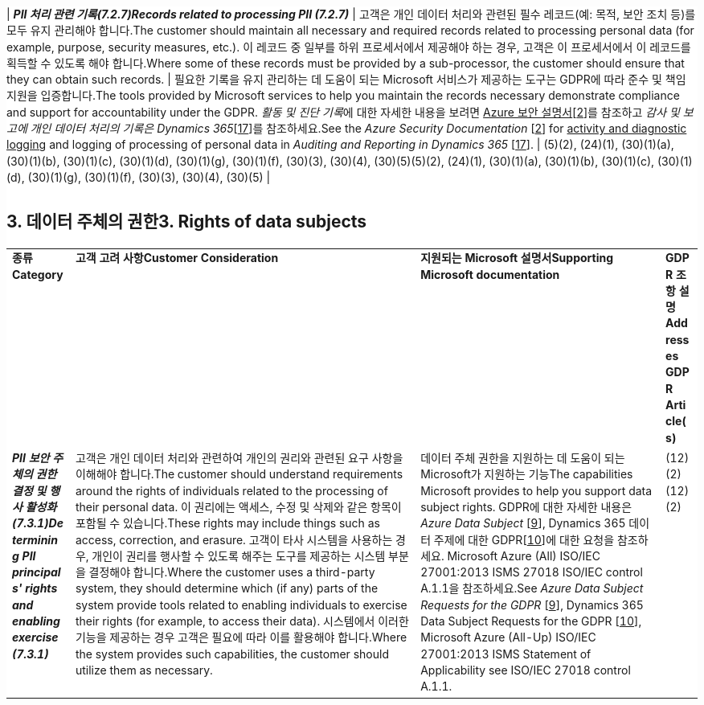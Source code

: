| <span data-ttu-id="5f27b-147">***PII 처리 관련 기록(7.2.7)***</span><span class="sxs-lookup"><span data-stu-id="5f27b-147">***Records related to processing PII (7.2.7)***</span></span> | <span data-ttu-id="5f27b-148">고객은 개인 데이터 처리와 관련된 필수 레코드(예: 목적, 보안 조치 등)를 모두 유지 관리해야 합니다.</span><span class="sxs-lookup"><span data-stu-id="5f27b-148">The customer should maintain all necessary and required records related to processing personal data (for example, purpose, security measures, etc.).</span></span> <span data-ttu-id="5f27b-149">이 레코드 중 일부를 하위 프로세서에서 제공해야 하는 경우, 고객은 이 프로세서에서 이 레코드를 획득할 수 있도록 해야 합니다.</span><span class="sxs-lookup"><span data-stu-id="5f27b-149">Where some of these records must be provided by a sub-processor, the customer should ensure that they can obtain such records.</span></span> | <span data-ttu-id="5f27b-150">필요한 기록을 유지 관리하는 데 도움이 되는 Microsoft 서비스가 제공하는 도구는 GDPR에 따라 준수 및 책임 지원을 입증합니다.</span><span class="sxs-lookup"><span data-stu-id="5f27b-150">The tools provided by Microsoft services to help you maintain the records necessary demonstrate compliance and support for accountability under the GDPR.</span></span> <span data-ttu-id="5f27b-151">*활동 및 진단 기록*에 대한 자세한 내용을 보려면 [Azure 보안 설명서](gdpr-arc-Azure.md#2)[[2](https://docs.microsoft.com/azure/security/blueprints/fedramp-iaaswa-overview#logging-and-auditing)]를 참조하고 *감사 및 보고에 개인 데이터 처리의 기록은 Dynamics 365*[[17](gdpr-arc-Azure.md#17)]를 참조하세요.</span><span class="sxs-lookup"><span data-stu-id="5f27b-151">See the *Azure Security Documentation* [[2](gdpr-arc-Azure.md#2)] for [activity and diagnostic logging](https://docs.microsoft.com/azure/security/blueprints/fedramp-iaaswa-overview#logging-and-auditing) and logging of processing of personal data in *Auditing and Reporting in Dynamics 365* [[17](gdpr-arc-Azure.md#17)].</span></span> | <span data-ttu-id="5f27b-152">(5)(2), (24)(1), (30)(1)(a), (30)(1)(b), (30)(1)(c), (30)(1)(d), (30)(1)(g), (30)(1)(f), (30)(3), (30)(4), (30)(5)</span><span class="sxs-lookup"><span data-stu-id="5f27b-152">(5)(2), (24)(1), (30)(1)(a), (30)(1)(b), (30)(1)(c), (30)(1)(d), (30)(1)(g), (30)(1)(f), (30)(3), (30)(4), (30)(5)</span></span> |

## <a name="3-rights-of-data-subjects"></a><span data-ttu-id="5f27b-153">3. 데이터 주체의 권한</span><span class="sxs-lookup"><span data-stu-id="5f27b-153">3. Rights of data subjects</span></span>

|||||
|:-----|:-----|:-----|:-----|
|<span data-ttu-id="5f27b-154">**종류**</span><span class="sxs-lookup"><span data-stu-id="5f27b-154">**Category**</span></span>|<span data-ttu-id="5f27b-155">**고객 고려 사항**</span><span class="sxs-lookup"><span data-stu-id="5f27b-155">**Customer Consideration**</span></span>|<span data-ttu-id="5f27b-156">**지원되는 Microsoft 설명서**</span><span class="sxs-lookup"><span data-stu-id="5f27b-156">**Supporting Microsoft documentation**</span></span>|<span data-ttu-id="5f27b-157">**GDPR 조항 설명**</span><span class="sxs-lookup"><span data-stu-id="5f27b-157">**Addresses GDPR Article(s)**</span></span>|
|<span data-ttu-id="5f27b-158">***PII 보안 주체의 권한 결정 및 행사 활성화(7.3.1)***</span><span class="sxs-lookup"><span data-stu-id="5f27b-158">***Determining PII principals' rights and enabling exercise (7.3.1)***</span></span>|<span data-ttu-id="5f27b-159">고객은 개인 데이터 처리와 관련하여 개인의 권리와 관련된 요구 사항을 이해해야 합니다.</span><span class="sxs-lookup"><span data-stu-id="5f27b-159">The customer should understand requirements around the rights of individuals related to the processing of their personal data.</span></span> <span data-ttu-id="5f27b-160">이 권리에는 액세스, 수정 및 삭제와 같은 항목이 포함될 수 있습니다.</span><span class="sxs-lookup"><span data-stu-id="5f27b-160">These rights may include things such as access, correction, and erasure.</span></span> <span data-ttu-id="5f27b-161">고객이 타사 시스템을 사용하는 경우, 개인이 권리를 행사할 수 있도록 해주는 도구를 제공하는 시스템 부분을 결정해야 합니다.</span><span class="sxs-lookup"><span data-stu-id="5f27b-161">Where the customer uses a third-party system, they should determine which (if any) parts of the system provide tools related to enabling individuals to exercise their rights (for example, to access their data).</span></span> <span data-ttu-id="5f27b-162">시스템에서 이러한 기능을 제공하는 경우 고객은 필요에 따라 이를 활용해야 합니다.</span><span class="sxs-lookup"><span data-stu-id="5f27b-162">Where the system provides such capabilities, the customer should utilize them as necessary.</span></span>|<span data-ttu-id="5f27b-163">데이터 주체 권한을 지원하는 데 도움이 되는 Microsoft가 지원하는 기능</span><span class="sxs-lookup"><span data-stu-id="5f27b-163">The capabilities Microsoft provides to help you support data subject rights.</span></span> <span data-ttu-id="5f27b-164">GDPR에 대한 자세한 내용은 *Azure Data Subject* [[9](gdpr-arc-Azure.md#9)], Dynamics 365 데이터 주제에 대한 GDPR[[10](gdpr-arc-Azure.md#10)]에 대한 요청을 참조하세요. Microsoft Azure (All) ISO/IEC 27001:2013 ISMS 27018 ISO/IEC control A.1.1을 참조하세요.</span><span class="sxs-lookup"><span data-stu-id="5f27b-164">See *Azure Data Subject Requests for the GDPR* [[9](gdpr-arc-Azure.md#9)], Dynamics 365 Data Subject Requests for the GDPR [[10](gdpr-arc-Azure.md#10)], Microsoft Azure (All-Up) ISO/IEC 27001:2013 ISMS Statement of Applicability see ISO/IEC 27018 control A.1.1.</span></span>|<span data-ttu-id="5f27b-165">(12)(2)</span><span class="sxs-lookup"><span data-stu-id="5f27b-165">(12)(2)</span></span>|
